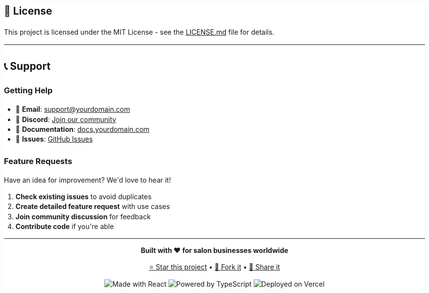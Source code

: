 
## 📄 License

This project is licensed under the MIT License - see the [LICENSE.md](LICENSE.md) file for details.

---

## 📞 Support

### Getting Help

- 📧 **Email**: support@yourdomain.com
- 💬 **Discord**: [Join our community](https://discord.gg/yourdiscord)
- 📖 **Documentation**: [docs.yourdomain.com](https://docs.yourdomain.com)
- 🐛 **Issues**: [GitHub Issues](https://github.com/your-org/salon-admin-dashboard/issues)

### Feature Requests

Have an idea for improvement? We'd love to hear it!

1. **Check existing issues** to avoid duplicates
2. **Create detailed feature request** with use cases
3. **Join community discussion** for feedback
4. **Contribute code** if you're able

---

<div align="center">

**Built with ❤️ for salon businesses worldwide**

[⭐ Star this project](https://github.com/your-org/salon-admin-dashboard) • [🍴 Fork it](https://github.com/your-org/salon-admin-dashboard/fork) • [📢 Share it](https://twitter.com/intent/tweet?text=Check%20out%20this%20amazing%20salon%20admin%20dashboard!)

![Made with React](https://img.shields.io/badge/Made%20with-React-61DAFB?style=for-the-badge&logo=react)
![Powered by TypeScript](https://img.shields.io/badge/Powered%20by-TypeScript-3178C6?style=for-the-badge&logo=typescript)
![Deployed on Vercel](https://img.shields.io/badge/Deployed%20on-Vercel-000000?style=for-the-badge&logo=vercel)

</div> 
